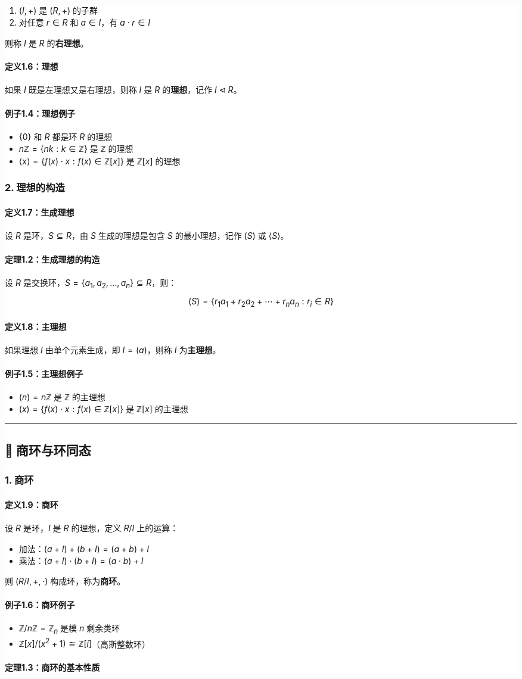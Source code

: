 1. $(I, +)$ 是 $(R, +)$ 的子群
2. 对任意 $r \in R$ 和 $a \in I$，有 $a \cdot r \in I$

则称 $I$ 是 $R$ 的**右理想**。

#### 定义1.6：理想

如果 $I$ 既是左理想又是右理想，则称 $I$ 是 $R$ 的**理想**，记作 $I \triangleleft R$。

#### 例子1.4：理想例子

- $\{0\}$ 和 $R$ 都是环 $R$ 的理想
- $n\mathbb{Z} = \{nk : k \in \mathbb{Z}\}$ 是 $\mathbb{Z}$ 的理想
- $\langle x \rangle = \{f(x) \cdot x : f(x) \in \mathbb{Z}[x]\}$ 是 $\mathbb{Z}[x]$ 的理想

### 2. 理想的构造

#### 定义1.7：生成理想

设 $R$ 是环，$S \subseteq R$，由 $S$ 生成的理想是包含 $S$ 的最小理想，记作 $(S)$ 或 $\langle S \rangle$。

#### 定理1.2：生成理想的构造

设 $R$ 是交换环，$S = \{a_1, a_2, \ldots, a_n\} \subseteq R$，则：
$$(S) = \{r_1 a_1 + r_2 a_2 + \cdots + r_n a_n : r_i \in R\}$$

#### 定义1.8：主理想

如果理想 $I$ 由单个元素生成，即 $I = (a)$，则称 $I$ 为**主理想**。

#### 例子1.5：主理想例子

- $(n) = n\mathbb{Z}$ 是 $\mathbb{Z}$ 的主理想
- $(x) = \{f(x) \cdot x : f(x) \in \mathbb{Z}[x]\}$ 是 $\mathbb{Z}[x]$ 的主理想

---

## 🔄 商环与环同态

### 1. 商环

#### 定义1.9：商环

设 $R$ 是环，$I$ 是 $R$ 的理想，定义 $R/I$ 上的运算：

- 加法：$(a + I) + (b + I) = (a + b) + I$
- 乘法：$(a + I) \cdot (b + I) = (a \cdot b) + I$

则 $(R/I, +, \cdot)$ 构成环，称为**商环**。

#### 例子1.6：商环例子

- $\mathbb{Z}/n\mathbb{Z} = \mathbb{Z}_n$ 是模 $n$ 剩余类环
- $\mathbb{Z}[x]/(x^2 + 1) \cong \mathbb{Z}[i]$（高斯整数环）

#### 定理1.3：商环的基本性质
